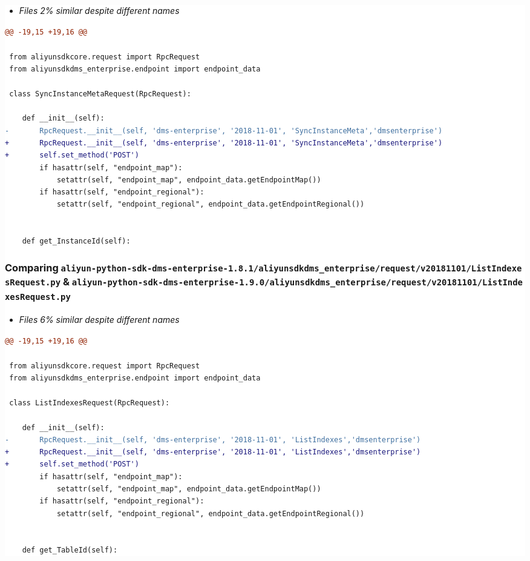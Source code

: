 * *Files 2% similar despite different names*

```diff
@@ -19,15 +19,16 @@
 
 from aliyunsdkcore.request import RpcRequest
 from aliyunsdkdms_enterprise.endpoint import endpoint_data
 
 class SyncInstanceMetaRequest(RpcRequest):
 
 	def __init__(self):
-		RpcRequest.__init__(self, 'dms-enterprise', '2018-11-01', 'SyncInstanceMeta','dmsenterprise')
+		RpcRequest.__init__(self, 'dms-enterprise', '2018-11-01', 'SyncInstanceMeta','dmsenterprise')
+		self.set_method('POST')
 		if hasattr(self, "endpoint_map"):
 			setattr(self, "endpoint_map", endpoint_data.getEndpointMap())
 		if hasattr(self, "endpoint_regional"):
 			setattr(self, "endpoint_regional", endpoint_data.getEndpointRegional())
 
 
 	def get_InstanceId(self):
```

### Comparing `aliyun-python-sdk-dms-enterprise-1.8.1/aliyunsdkdms_enterprise/request/v20181101/ListIndexesRequest.py` & `aliyun-python-sdk-dms-enterprise-1.9.0/aliyunsdkdms_enterprise/request/v20181101/ListIndexesRequest.py`

 * *Files 6% similar despite different names*

```diff
@@ -19,15 +19,16 @@
 
 from aliyunsdkcore.request import RpcRequest
 from aliyunsdkdms_enterprise.endpoint import endpoint_data
 
 class ListIndexesRequest(RpcRequest):
 
 	def __init__(self):
-		RpcRequest.__init__(self, 'dms-enterprise', '2018-11-01', 'ListIndexes','dmsenterprise')
+		RpcRequest.__init__(self, 'dms-enterprise', '2018-11-01', 'ListIndexes','dmsenterprise')
+		self.set_method('POST')
 		if hasattr(self, "endpoint_map"):
 			setattr(self, "endpoint_map", endpoint_data.getEndpointMap())
 		if hasattr(self, "endpoint_regional"):
 			setattr(self, "endpoint_regional", endpoint_data.getEndpointRegional())
 
 
 	def get_TableId(self):
```
